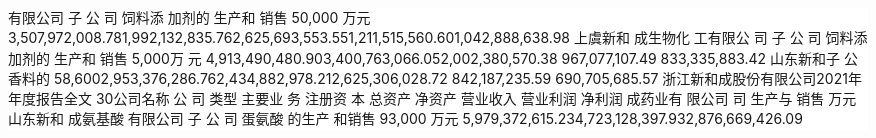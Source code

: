 有限公司
子
公
司
饲料添
加剂的
生产和
销售
50,000
万元
3,507,972,008.781,992,132,835.762,625,693,553.551,211,515,560.601,042,888,638.98
上虞新和
成生物化
工有限公
司
子
公
司
饲料添
加剂的
生产和
销售
5,000万
元
4,913,490,480.903,400,763,066.052,002,380,570.38
967,077,107.49
833,335,883.42
山东新和子
公香料的
58,6002,953,376,286.762,434,882,978.212,625,306,028.72
842,187,235.59
690,705,685.57
浙江新和成股份有限公司2021年年度报告全文
30公司名称
公
司
类型
主要业
务
注册资
本
总资产
净资产
营业收入
营业利润
净利润
成药业有
限公司
司
生产与
销售
万元
山东新和
成氨基酸
有限公司
子
公
司
蛋氨酸
的生产
和销售
93,000
万元
5,979,372,615.234,723,128,397.932,876,669,426.09